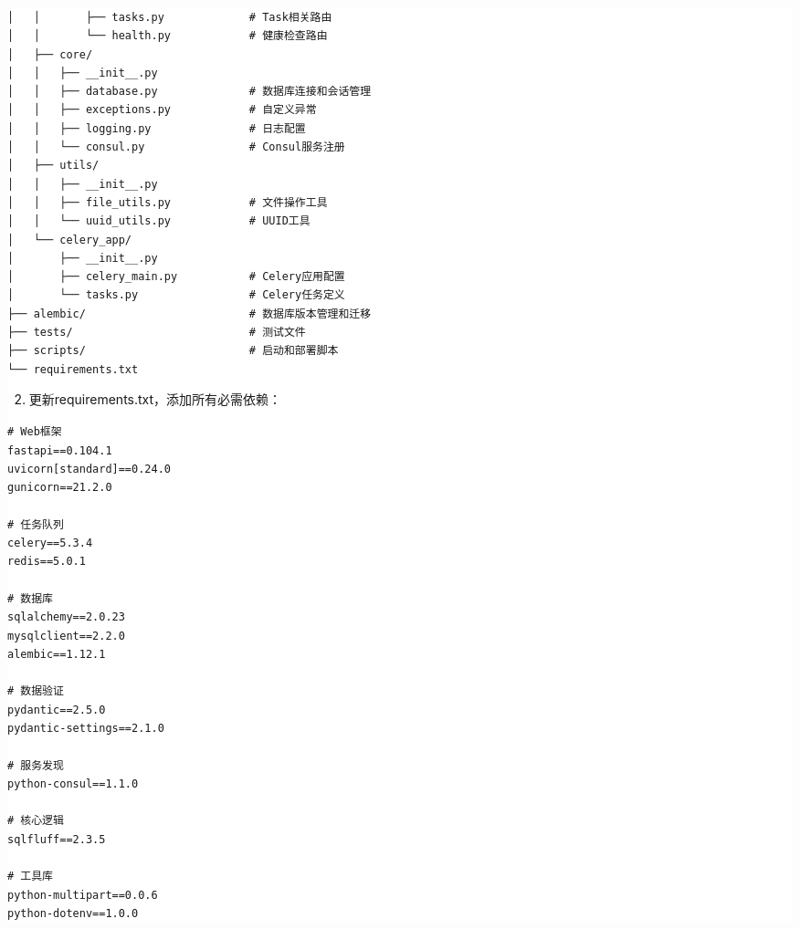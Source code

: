 ```
│   │       ├── tasks.py             # Task相关路由
│   │       └── health.py            # 健康检查路由
│   ├── core/
│   │   ├── __init__.py
│   │   ├── database.py              # 数据库连接和会话管理
│   │   ├── exceptions.py            # 自定义异常
│   │   ├── logging.py               # 日志配置
│   │   └── consul.py                # Consul服务注册
│   ├── utils/
│   │   ├── __init__.py
│   │   ├── file_utils.py            # 文件操作工具
│   │   └── uuid_utils.py            # UUID工具
│   └── celery_app/
│       ├── __init__.py
│       ├── celery_main.py           # Celery应用配置
│       └── tasks.py                 # Celery任务定义
├── alembic/                         # 数据库版本管理和迁移
├── tests/                           # 测试文件
├── scripts/                         # 启动和部署脚本
└── requirements.txt
```

2. 更新requirements.txt，添加所有必需依赖：
```txt
# Web框架
fastapi==0.104.1
uvicorn[standard]==0.24.0
gunicorn==21.2.0

# 任务队列
celery==5.3.4
redis==5.0.1

# 数据库
sqlalchemy==2.0.23
mysqlclient==2.2.0
alembic==1.12.1

# 数据验证
pydantic==2.5.0
pydantic-settings==2.1.0

# 服务发现
python-consul==1.1.0

# 核心逻辑
sqlfluff==2.3.5

# 工具库
python-multipart==0.0.6
python-dotenv==1.0.0
```
